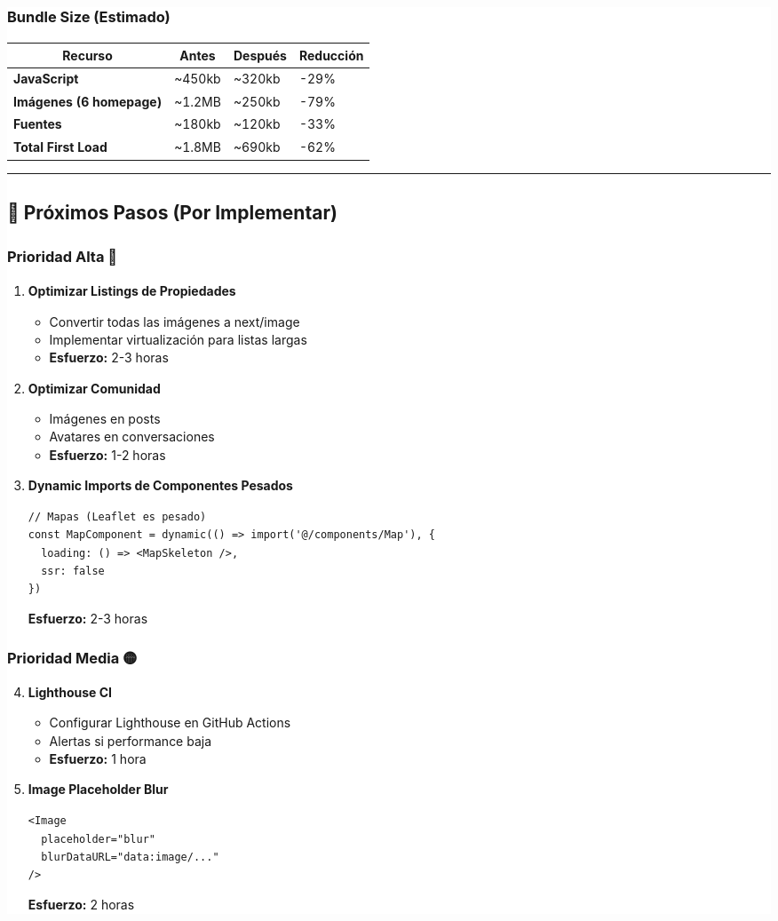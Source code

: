 ### Bundle Size (Estimado)

| Recurso | Antes | Después | Reducción |
|---------|-------|---------|-----------|
| **JavaScript** | ~450kb | ~320kb | -29% |
| **Imágenes (6 homepage)** | ~1.2MB | ~250kb | -79% |
| **Fuentes** | ~180kb | ~120kb | -33% |
| **Total First Load** | ~1.8MB | ~690kb | -62% |

---

## 🔄 Próximos Pasos (Por Implementar)

### Prioridad Alta 🔴

1. **Optimizar Listings de Propiedades**
   - Convertir todas las imágenes a next/image
   - Implementar virtualización para listas largas
   - **Esfuerzo:** 2-3 horas

2. **Optimizar Comunidad**
   - Imágenes en posts
   - Avatares en conversaciones
   - **Esfuerzo:** 1-2 horas

3. **Dynamic Imports de Componentes Pesados**
   ```tsx
   // Mapas (Leaflet es pesado)
   const MapComponent = dynamic(() => import('@/components/Map'), {
     loading: () => <MapSkeleton />,
     ssr: false
   })
   ```
   **Esfuerzo:** 2-3 horas

### Prioridad Media 🟡

4. **Lighthouse CI**
   - Configurar Lighthouse en GitHub Actions
   - Alertas si performance baja
   - **Esfuerzo:** 1 hora

5. **Image Placeholder Blur**
   ```tsx
   <Image
     placeholder="blur"
     blurDataURL="data:image/..."
   />
   ```
   **Esfuerzo:** 2 horas
